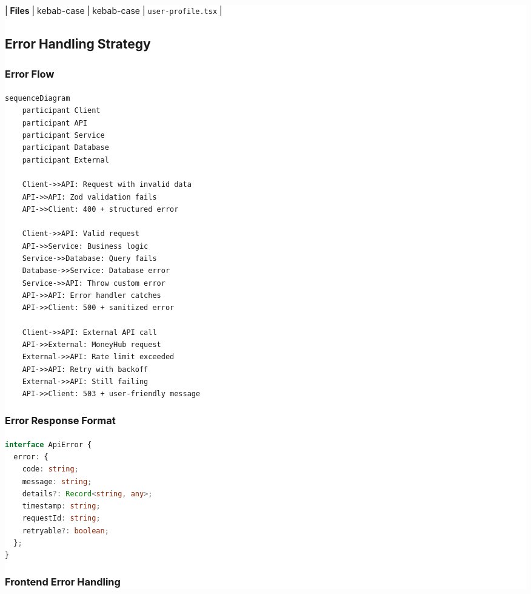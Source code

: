 | **Files** | kebab-case | kebab-case | `user-profile.tsx` |

## Error Handling Strategy

### Error Flow

```mermaid
sequenceDiagram
    participant Client
    participant API
    participant Service
    participant Database
    participant External

    Client->>API: Request with invalid data
    API->>API: Zod validation fails
    API->>Client: 400 + structured error

    Client->>API: Valid request
    API->>Service: Business logic
    Service->>Database: Query fails
    Database->>Service: Database error
    Service->>API: Throw custom error
    API->>API: Error handler catches
    API->>Client: 500 + sanitized error

    Client->>API: External API call
    API->>External: MoneyHub request
    External->>API: Rate limit exceeded
    API->>API: Retry with backoff
    External->>API: Still failing
    API->>Client: 503 + user-friendly message
```

### Error Response Format

```typescript
interface ApiError {
  error: {
    code: string;
    message: string;
    details?: Record<string, any>;
    timestamp: string;
    requestId: string;
    retryable?: boolean;
  };
}
```

### Frontend Error Handling

